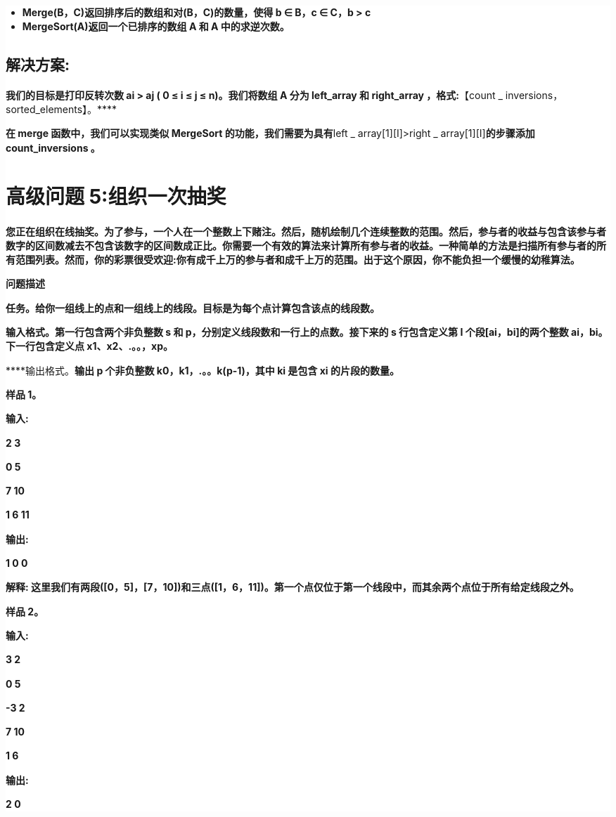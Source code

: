 *   **Merge(B，C)返回排序后的数组和对(B，C)的数量，使得 b ∈ B，c ∈ C，b > c**
*   **MergeSort(A)返回一个已排序的数组 A 和 A 中的求逆次数。**

## **解决方案:**

**我们的目标是打印反转次数 ai > aj ( 0 ≤ i ≤ j ≤ n)。我们将数组 A 分为 **left_array** 和 **right_array** ，格式:**【count _ inversions，sorted_elements】。****

**在 **merge** 函数中，我们可以实现类似 MergeSort 的功能，我们需要为具有**left _ array[1][I]>right _ array[1][I]**的步骤添加 **count_inversions** 。**

# **高级问题 5:组织一次抽奖**

**您正在组织在线抽奖。为了参与，一个人在一个整数上下赌注。然后，随机绘制几个连续整数的范围。然后，参与者的收益与包含该参与者数字的区间数减去不包含该数字的区间数成正比。你需要一个有效的算法来计算所有参与者的收益。一种简单的方法是扫描所有参与者的所有范围列表。然而，你的彩票很受欢迎:你有成千上万的参与者和成千上万的范围。出于这个原因，你不能负担一个缓慢的幼稚算法。**

****问题描述****

****任务**。给你一组线上的点和一组线上的线段。目标是为每个点计算包含该点的线段数。**

****输入格式**。第一行包含两个非负整数 s 和 p，分别定义线段数和一行上的点数。接下来的 s 行包含定义第 I 个段[ai，bi]的两个整数 ai，bi。下一行包含定义点 x1、x2、.。。，xp。**

****输出格式。**输出 p 个非负整数 k0，k1，.。。k(p-1)，其中 ki 是包含 xi 的片段的数量。**

****样品 1。****

****输入:****

**2 3**

**0 5**

**7 10**

**1 6 11**

****输出:****

**1 0 0**

****解释:**
这里我们有两段([0，5]，[7，10])和三点([1，6，11])。第一个点仅位于第一个线段中，而其余两个点位于所有给定线段之外。**

****样品 2。****

****输入:****

**3 2**

**0 5**

**-3 2**

**7 10**

**1 6**

****输出**:**

**2 0**
